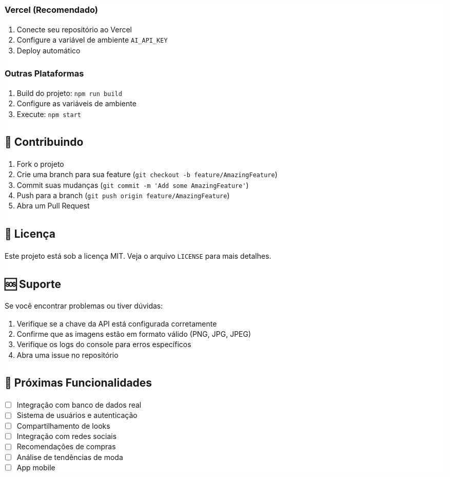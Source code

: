 ### Vercel (Recomendado)
1. Conecte seu repositório ao Vercel
2. Configure a variável de ambiente `AI_API_KEY`
3. Deploy automático

### Outras Plataformas
1. Build do projeto: `npm run build`
2. Configure as variáveis de ambiente
3. Execute: `npm start`

## 🤝 Contribuindo

1. Fork o projeto
2. Crie uma branch para sua feature (`git checkout -b feature/AmazingFeature`)
3. Commit suas mudanças (`git commit -m 'Add some AmazingFeature'`)
4. Push para a branch (`git push origin feature/AmazingFeature`)
5. Abra um Pull Request

## 📝 Licença

Este projeto está sob a licença MIT. Veja o arquivo `LICENSE` para mais detalhes.

## 🆘 Suporte

Se você encontrar problemas ou tiver dúvidas:

1. Verifique se a chave da API está configurada corretamente
2. Confirme que as imagens estão em formato válido (PNG, JPG, JPEG)
3. Verifique os logs do console para erros específicos
4. Abra uma issue no repositório

## 🔮 Próximas Funcionalidades

- [ ] Integração com banco de dados real
- [ ] Sistema de usuários e autenticação
- [ ] Compartilhamento de looks
- [ ] Integração com redes sociais
- [ ] Recomendações de compras
- [ ] Análise de tendências de moda
- [ ] App mobile
